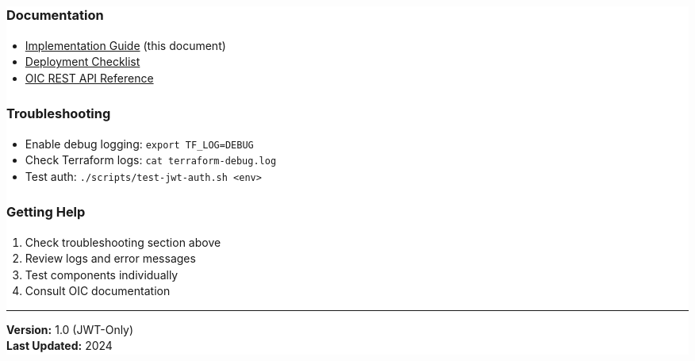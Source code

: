 ### Documentation
- [Implementation Guide](./Implementation-Guide.md) (this document)
- [Deployment Checklist](./Deployment-Checklist.md)
- [OIC REST API Reference](https://docs.oracle.com/en/cloud/paas/application-integration/rest-api/)

### Troubleshooting
- Enable debug logging: `export TF_LOG=DEBUG`
- Check Terraform logs: `cat terraform-debug.log`
- Test auth: `./scripts/test-jwt-auth.sh <env>`

### Getting Help
1. Check troubleshooting section above
2. Review logs and error messages
3. Test components individually
4. Consult OIC documentation

---

**Version:** 1.0 (JWT-Only)  
**Last Updated:** 2024
